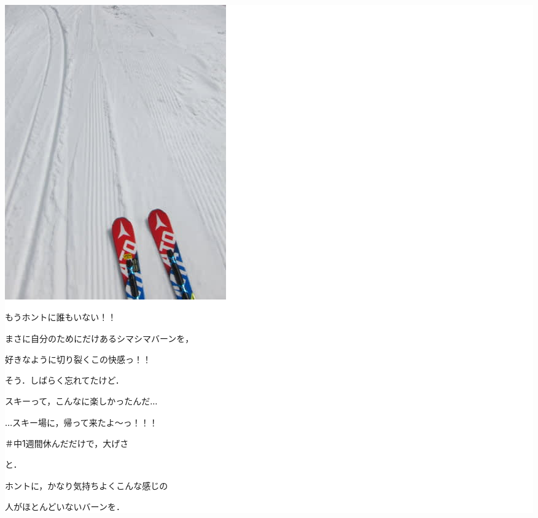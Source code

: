 ![278cf2683b4d650b6b0e1df22d5323fe.jpg](images/278cf2683b4d650b6b0e1df22d5323fe.jpg)







もうホントに誰もいない！！


まさに自分のためにだけあるシマシマバーンを，


好きなように切り裂くこの快感っ！！


そう．しばらく忘れてたけど．


スキーって，こんなに楽しかったんだ…


…スキー場に，帰って来たよ～っ！！！


＃中1週間休んだだけで，大げさ





と．


ホントに，かなり気持ちよくこんな感じの


人がほとんどいないバーンを．
